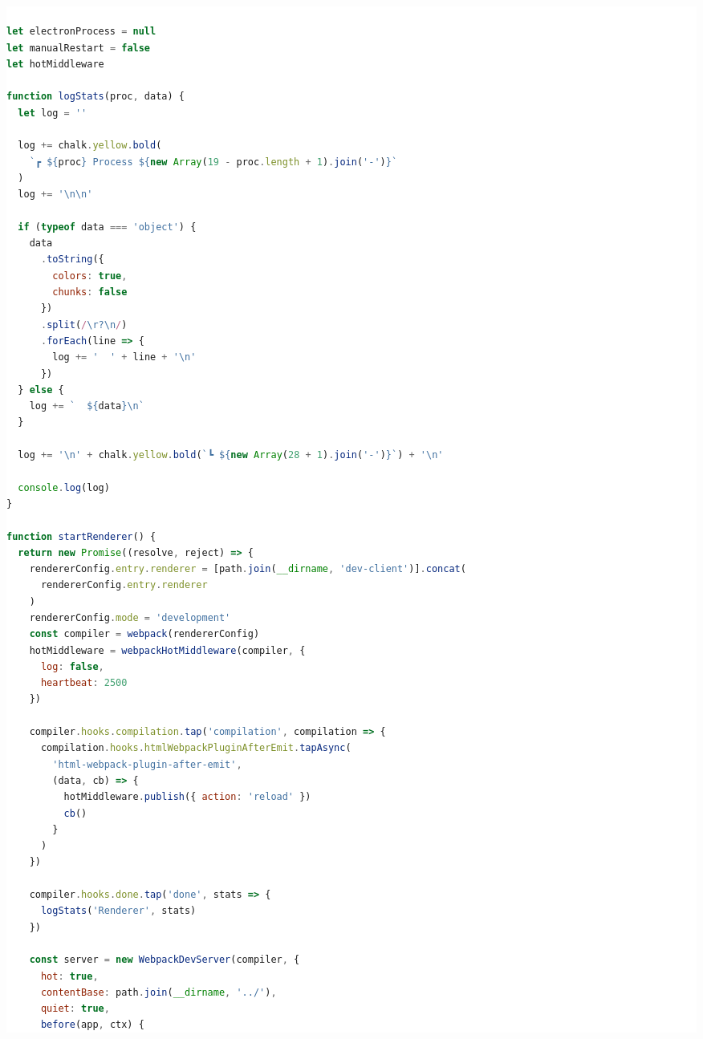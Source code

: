 ```js

let electronProcess = null
let manualRestart = false
let hotMiddleware

function logStats(proc, data) {
  let log = ''

  log += chalk.yellow.bold(
    `┏ ${proc} Process ${new Array(19 - proc.length + 1).join('-')}`
  )
  log += '\n\n'

  if (typeof data === 'object') {
    data
      .toString({
        colors: true,
        chunks: false
      })
      .split(/\r?\n/)
      .forEach(line => {
        log += '  ' + line + '\n'
      })
  } else {
    log += `  ${data}\n`
  }

  log += '\n' + chalk.yellow.bold(`┗ ${new Array(28 + 1).join('-')}`) + '\n'

  console.log(log)
}

function startRenderer() {
  return new Promise((resolve, reject) => {
    rendererConfig.entry.renderer = [path.join(__dirname, 'dev-client')].concat(
      rendererConfig.entry.renderer
    )
    rendererConfig.mode = 'development'
    const compiler = webpack(rendererConfig)
    hotMiddleware = webpackHotMiddleware(compiler, {
      log: false,
      heartbeat: 2500
    })

    compiler.hooks.compilation.tap('compilation', compilation => {
      compilation.hooks.htmlWebpackPluginAfterEmit.tapAsync(
        'html-webpack-plugin-after-emit',
        (data, cb) => {
          hotMiddleware.publish({ action: 'reload' })
          cb()
        }
      )
    })

    compiler.hooks.done.tap('done', stats => {
      logStats('Renderer', stats)
    })

    const server = new WebpackDevServer(compiler, {
      hot: true,
      contentBase: path.join(__dirname, '../'),
      quiet: true,
      before(app, ctx) {
```